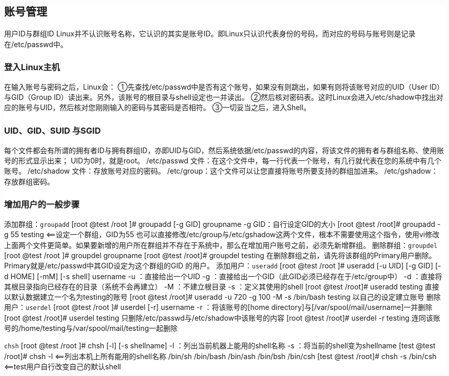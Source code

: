 ## 账号管理
用户ID与群组ID
Linux并不认识账号名称，它认识的其实是账号ID。即Linux只认识代表身份的号码，而对应的号码与账号则是记录在/etc/passwd中。

### 登入Linux主机
在输入账号与密码之后，Linux会：
①先查找/etc/passwd中是否有这个账号，如果没有则跳出，如果有则将该账号对应的UID（User ID）与GID（Group ID）读出来。另外，该账号的根目录与shell设定也一并读出。
②然后核对密码表。这时Linux会进入/etc/shadow中找出对应的账号与UID，然后核对您刚刚输入的密码与其密码是否相符。
③一切妥当之后，进入Shell。

### UID、GID、SUID 与SGID
每个文件都会有所谓的拥有者ID与拥有群组ID，亦即UID与GID，然后系统依据/etc/passwd的内容，将该文件的拥有者与群组名称、使用账号的形式显示出来； UID为0时，就是root。
/etc/passwd 文件：在这个文件中，每一行代表一个账号，有几行就代表在您的系统中有几个账号。
/etc/shadow 文件：存放账号对应的密码。
/etc/group：这个文件可以让您直接将账号所要支持的群组加进来。
/etc/gshadow：存放群组密码。

### 增加用户的一般步骤
添加群组：`groupadd`
[root @test /root ]# groupadd [-g GID] groupname
-g GID：自行设定GID的大小
 [root @test /root]# groupadd -g 55 testing <==设定一个群组，GID为55
也可以直接修改/etc/group与/etc/gshadow这两个文件，根本不需要使用这个指令，使用vi修改上面两个文件更简单。如果要新增的用户所在群组并不存在于系统中，那么在增加用户账号之前，必须先新增群组。
删除群组：`groupdel`
[root @test /root ]# groupdel groupname
[root @test /root]# groupdel testing
在删除群组之前，请先将该群组的Primary用户删除。Primary就是/etc/passwd中其GID设定为这个群组的GID
的用户。
添加用户：`useradd`
[root @test /root ]# useradd [-u UID] [-g GID] [-d HOME] [-mM] [-s shell] username
-u ：直接给出一个UID
-g ：直接给出一个GID（此GID必须已经存在于/etc/group中）
-d ：直接将其根目录指向已经存在的目录（系统不会再建立）
-M ：不建立根目录
-s ：定义其使用的shell
 [root @test /root]# useradd testing
直接以默认数据建立一个名为testing的账号
[root @test /root]# useradd -u 720 -g 100 -M -s /bin/bash testing
以自己的设定建立账号
删除用户：`userdel`
[root @test /root ]# userdel [-r] username
-r ：将该账号的[home directory]与[/var/spool/mail/username]一并删除
 [root @test /root]# userdel testing
只删除/etc/passwd与/etc/shadow中该账号的内容
[root @test /root]# userdel -r testing
连同该账号的/home/testing与/var/spool/mail/testing一起删除

`chsh`
[root @test /root ]# chsh [-l] [-s shellname]
-l ：列出当前机器上能用的shell名称
-s ：将当前的shell变为shellname
 [test @test /root]# chsh -l <==列出本机上所有能用的shell名称
/bin/sh
/bin/bash
/bin/ash
/bin/bsh
/bin/csh
[test @test /root]# chsh -s /bin/csh <==test用户自行改变自己的默认shell
